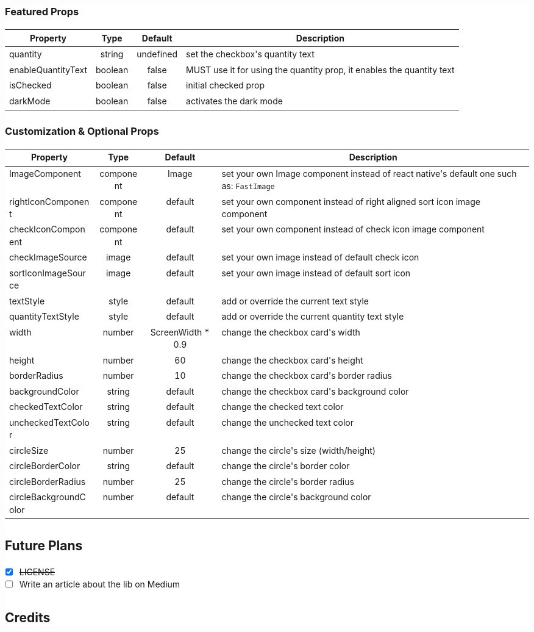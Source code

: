 ### Featured Props

| Property           |  Type   |  Default  | Description                                                           |
| ------------------ | :-----: | :-------: | --------------------------------------------------------------------- |
| quantity           | string  | undefined | set the checkbox's quantity text                                      |
| enableQuantityText | boolean |   false   | MUST use it for using the quantity prop, it enables the quantity text |
| isChecked          | boolean |   false   | initial checked prop                                                  |
| darkMode           | boolean |   false   | activates the dark mode                                               |

### Customization & Optional Props

| Property              |   Type    |      Default       | Description                                                                             |
| --------------------- | :-------: | :----------------: | --------------------------------------------------------------------------------------- |
| ImageComponent        | component |       Image        | set your own Image component instead of react native's default one such as: `FastImage` |
| rightIconComponent    | component |      default       | set your own component instead of right aligned sort icon image component               |
| checkIconComponent    | component |      default       | set your own component instead of check icon image component                            |
| checkImageSource      |   image   |      default       | set your own image instead of default check icon                                        |
| sortIconImageSource   |   image   |      default       | set your own image instead of default sort icon                                         |
| textStyle             |   style   |      default       | add or override the current text style                                                  |
| quantityTextStyle     |   style   |      default       | add or override the current quantity text style                                         |
| width                 |  number   | ScreenWidth \* 0.9 | change the checkbox card's width                                                        |
| height                |  number   |         60         | change the checkbox card's height                                                       |
| borderRadius          |  number   |         10         | change the checkbox card's border radius                                                |
| backgroundColor       |  string   |      default       | change the checkbox card's background color                                             |
| checkedTextColor      |  string   |      default       | change the checked text color                                                           |
| uncheckedTextColor    |  string   |      default       | change the unchecked text color                                                         |
| circleSize            |  number   |         25         | change the circle's size (width/height)                                                 |
| circleBorderColor     |  string   |      default       | change the circle's border color                                                        |
| circleBorderRadius    |  number   |         25         | change the circle's border radius                                                       |
| circleBackgroundColor |  number   |      default       | change the circle's background color                                                    |

## Future Plans

- [x] ~~LICENSE~~
- [ ] Write an article about the lib on Medium

## Credits
